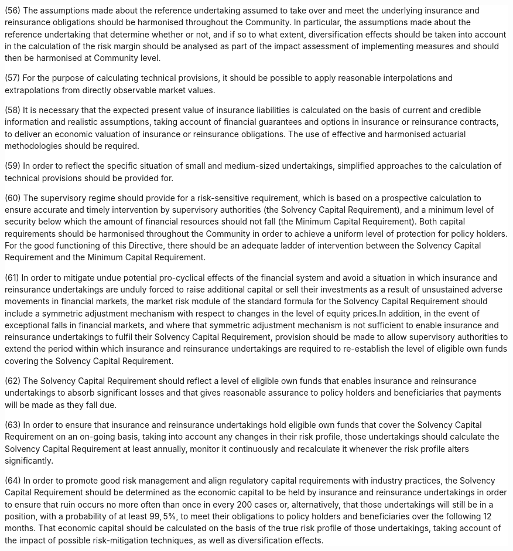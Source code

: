 (56) The assumptions made about the reference undertaking assumed to take over and meet the underlying insurance and reinsurance obligations should be harmonised throughout the Community. In particular, the assumptions made about the reference undertaking that determine whether or not, and if so to what extent, diversification effects should be taken into account in the calculation of the risk margin should be analysed as part of the impact assessment of implementing measures and should then be harmonised at Community level.

(57) For the purpose of calculating technical provisions, it should be possible to apply reasonable interpolations and extrapolations from directly observable market values.

(58) It is necessary that the expected present value of insurance liabilities is calculated on the basis of current and credible information and realistic assumptions, taking account of financial guarantees and options in insurance or reinsurance contracts, to deliver an economic valuation of insurance or reinsurance obligations. The use of effective and harmonised actuarial methodologies should be required.

(59) In order to reflect the specific situation of small and medium-sized undertakings, simplified approaches to the calculation of technical provisions should be provided for.

(60) The supervisory regime should provide for a risk-sensitive requirement, which is based on a prospective calculation to ensure accurate and timely intervention by supervisory authorities (the Solvency Capital Requirement), and a minimum level of security below which the amount of financial resources should not fall (the Minimum Capital Requirement). Both capital requirements should be harmonised throughout the Community in order to achieve a uniform level of protection for policy holders. For the good functioning of this Directive, there should be an adequate ladder of intervention between the Solvency Capital Requirement and the Minimum Capital Requirement.

(61) In order to mitigate undue potential pro-cyclical effects of the financial system and avoid a situation in which insurance and reinsurance undertakings are unduly forced to raise additional capital or sell their investments as a result of unsustained adverse movements in financial markets, the market risk module of the standard formula for the Solvency Capital Requirement should include a symmetric adjustment mechanism with respect to changes in the level
of equity prices.In addition, in the event of exceptional falls in financial markets, and where that symmetric adjustment mechanism is not sufficient to enable insurance and reinsurance undertakings to fulfil their Solvency Capital Requirement, provision should be made to allow supervisory authorities to extend the period within which insurance and reinsurance undertakings are required to re-establish the level of eligible own funds covering the Solvency Capital Requirement.

(62) The Solvency Capital Requirement should reflect a level of eligible own funds that enables insurance and reinsurance undertakings to absorb significant losses and that gives reasonable assurance to policy holders and beneficiaries that payments will be made as they fall due.

(63) In order to ensure that insurance and reinsurance undertakings hold eligible own funds that cover the Solvency Capital Requirement on an on-going basis, taking into account any changes in their risk profile, those undertakings should calculate the Solvency Capital Requirement at least annually, monitor it continuously and recalculate it whenever the risk profile alters significantly.

(64) In order to promote good risk management and align regulatory capital requirements with industry practices, the Solvency Capital Requirement should be determined as the economic capital to be held by insurance and reinsurance undertakings in order to ensure that ruin occurs no more often than once in every 200 cases or, alternatively, that those undertakings will still be in a position, with a probability of at least $99,5 \%$, to meet their obligations to policy holders and beneficiaries over the following 12 months. That economic capital should be calculated on the basis of the true risk profile of those undertakings, taking account of the impact of possible risk-mitigation techniques, as well as diversification effects.
